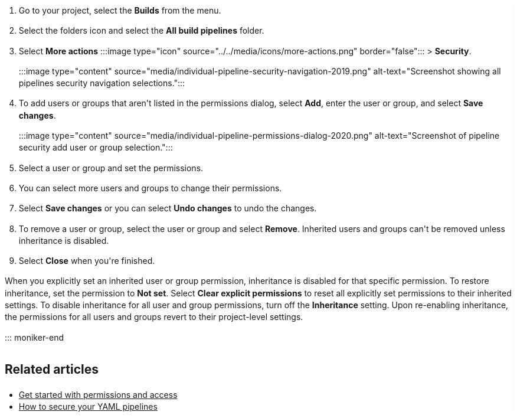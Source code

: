 1. Go to your project, select the **Builds** from the menu.
1. Select the folders icon and select the **All build pipelines** folder.
1. Select **More actions** :::image type="icon" source="../../media/icons/more-actions.png" border="false"::: > **Security**.

    :::image type="content" source="media/individual-pipeline-security-navigation-2019.png" alt-text="Screenshot showing all pipelines security navigation selections.":::

1. To add users or groups that aren't listed in the permissions dialog, select **Add**, enter the user or group, and select **Save changes**. 

    :::image type="content" source="media/individual-pipeline-permissions-dialog-2020.png" alt-text="Screenshot of pipeline security add user or group selection.":::

1. Select a user or group and set the permissions.
1. You can select more users and groups to change their permissions.
1. Select **Save changes** or you can select **Undo changes** to undo the changes.
1. To remove a user or group, select the user or group and select **Remove**. Inherited users and groups can't be removed unless inheritance is disabled.
1. Select **Close** when you're finished.

When you explicitly set an inherited user or group permission, inheritance is disabled for that specific permission. To restore inheritance, set the permission to **Not set**. Select **Clear explicit permissions** to reset all explicitly set permissions to their inherited settings. To disable inheritance for all user and group permissions, turn off the **Inheritance** setting. Upon re-enabling inheritance, the permissions for all users and groups revert to their project-level settings.

::: moniker-end


## Related articles

- [Get started with permissions and access](../../organizations/security/about-permissions.md)
- [How to secure your YAML pipelines](../../pipelines/security/approach.md)